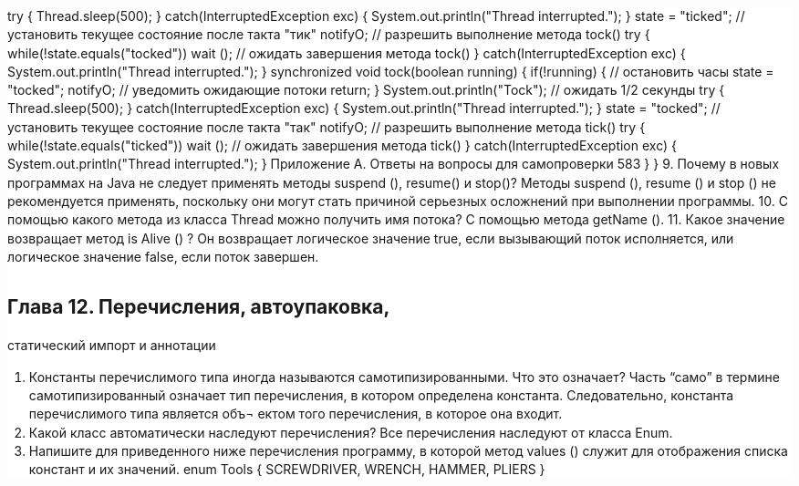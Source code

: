 try {
Thread.sleep(500);
} catch(InterruptedException exc) {
System.out.println("Thread interrupted.");
}
state = "ticked"; // установить текущее состояние после такта "тик"
notifyO; // разрешить выполнение метода tock()
try {
while(!state.equals("tocked"))
wait (); // ожидать завершения метода tock()
}
catch(InterruptedException exc) {
System.out.println("Thread interrupted.");
}
synchronized void tock(boolean running) {
if(!running) { // остановить часы
state = "tocked";
notifyO; // уведомить ожидающие потоки
return;
}
System.out.println("Tock");
// ожидать 1/2 секунды
try {
Thread.sleep(500);
} catch(InterruptedException exc) {
System.out.println("Thread interrupted.");
}
state = "tocked"; // установить текущее состояние после такта "так"
notifyO; // разрешить выполнение метода tick()
try {
while(!state.equals("ticked"))
wait (); // ожидать завершения метода tick()
}
catch(InterruptedException exc) {
System.out.println("Thread interrupted.");
}
Приложение А. Ответы на вопросы для самопроверки 583
}
}
9.  Почему в новых программах на Java не следует применять методы suspend (),
resume() и stop()?
Методы suspend (), resume () и stop () не рекомендуется применять, поскольку
они могут стать причиной серьезных осложнений при выполнении программы.
10. С помощью какого метода из класса Thread можно получить имя потока?
С помощью метода getName ().
11. Какое значение возвращает метод is Alive () ?
Он возвращает логическое значение true, если вызывающий поток исполняется,
или логическое значение false, если поток завершен.

## Глава 12. Перечисления, автоупаковка,
статический импорт и аннотации
1.  Константы перечислимого типа иногда называются самотипизированными. Что это
означает?
Часть “само” в термине самотипизированный означает тип перечисления, в котором
определена константа. Следовательно, константа перечислимого типа является объ¬
ектом того перечисления, в которое она входит.
2.  Какой класс автоматически наследуют перечисления?
Все перечисления наследуют от класса Enum.
3.  Напишите для приведенного ниже перечисления программу, в которой метод
values () служит для отображения списка констант и их значений.
enum Tools {
SCREWDRIVER, WRENCH, HAMMER, PLIERS
}